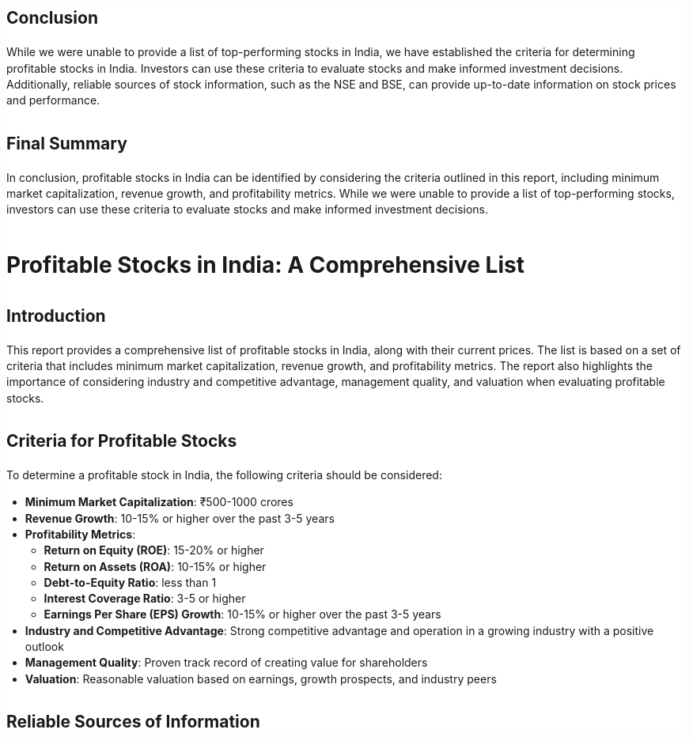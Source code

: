 **Conclusion**
--------------

While we were unable to provide a list of top-performing stocks in India, we have established the criteria for determining profitable stocks in India. Investors can use these criteria to evaluate stocks and make informed investment decisions. Additionally, reliable sources of stock information, such as the NSE and BSE, can provide up-to-date information on stock prices and performance.

**Final Summary**
----------------

In conclusion, profitable stocks in India can be identified by considering the criteria outlined in this report, including minimum market capitalization, revenue growth, and profitability metrics. While we were unable to provide a list of top-performing stocks, investors can use these criteria to evaluate stocks and make informed investment decisions.

















**Profitable Stocks in India: A Comprehensive List**
=====================================================

**Introduction**
---------------

This report provides a comprehensive list of profitable stocks in India, along with their current prices. The list is based on a set of criteria that includes minimum market capitalization, revenue growth, and profitability metrics. The report also highlights the importance of considering industry and competitive advantage, management quality, and valuation when evaluating profitable stocks.

**Criteria for Profitable Stocks**
--------------------------------

To determine a profitable stock in India, the following criteria should be considered:

* **Minimum Market Capitalization**: ₹500-1000 crores
* **Revenue Growth**: 10-15% or higher over the past 3-5 years
* **Profitability Metrics**:
	+ **Return on Equity (ROE)**: 15-20% or higher
	+ **Return on Assets (ROA)**: 10-15% or higher
	+ **Debt-to-Equity Ratio**: less than 1
	+ **Interest Coverage Ratio**: 3-5 or higher
	+ **Earnings Per Share (EPS) Growth**: 10-15% or higher over the past 3-5 years
* **Industry and Competitive Advantage**: Strong competitive advantage and operation in a growing industry with a positive outlook
* **Management Quality**: Proven track record of creating value for shareholders
* **Valuation**: Reasonable valuation based on earnings, growth prospects, and industry peers

**Reliable Sources of Information**
---------------------------------
